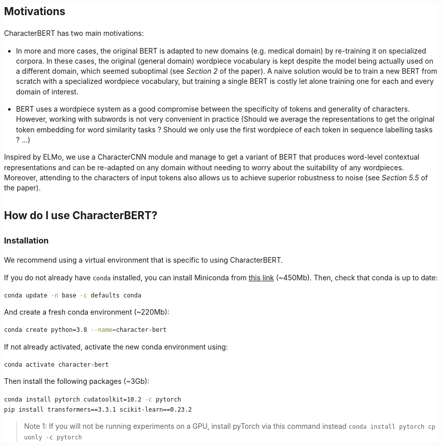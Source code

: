 ## Motivations

CharacterBERT has two main motivations:

- In more and more cases, the original BERT is adapted to new domains (e.g. medical domain) by re-training it on specialized corpora. In these cases, the original (general domain) wordpiece vocabulary is kept despite the model being actually used on a different domain, which seemed suboptimal (see _Section 2_ of the paper). A naive solution would be to train a new BERT from scratch with a specialized wordpiece vocabulary, but training a single BERT is costly let alone training one for each and every domain of interest.

- BERT uses a wordpiece system as a good compromise between the specificity of tokens and generality of characters. However, working with subwords is not very convenient in practice (Should we average the representations to get the original token embedding for word similarity tasks ? Should we only use the first wordpiece of each token in sequence labelling tasks ? ...)

Inspired by ELMo, we use a CharacterCNN module and manage to get a variant of BERT that produces word-level contextual representations and can be re-adapted on any domain without needing to worry about the suitability of any wordpieces. Moreover, attending to the characters of input tokens also allows us to achieve superior robustness to noise (see _Section 5.5_ of the paper).

## How do I use CharacterBERT?

### Installation

We recommend using a virtual environment that is specific to using CharacterBERT.

If you do not already have `conda` installed, you can install Miniconda from [this link](https://docs.conda.io/en/latest/miniconda.html#linux-installers) (~450Mb). Then, check that conda is up to date:

```bash
conda update -n base -c defaults conda
```

And create a fresh conda environment (~220Mb):

```bash
conda create python=3.8 --name=character-bert
```

If not already activated, activate the new conda environment using:

```bash
conda activate character-bert
```

Then install the following packages (~3Gb):

```bash
conda install pytorch cudatoolkit=10.2 -c pytorch
pip install transformers==3.3.1 scikit-learn==0.23.2
```

> Note 1: If you will not be running experiments on a GPU, install pyTorch via this command instead `conda install pytorch cpuonly -c pytorch`
